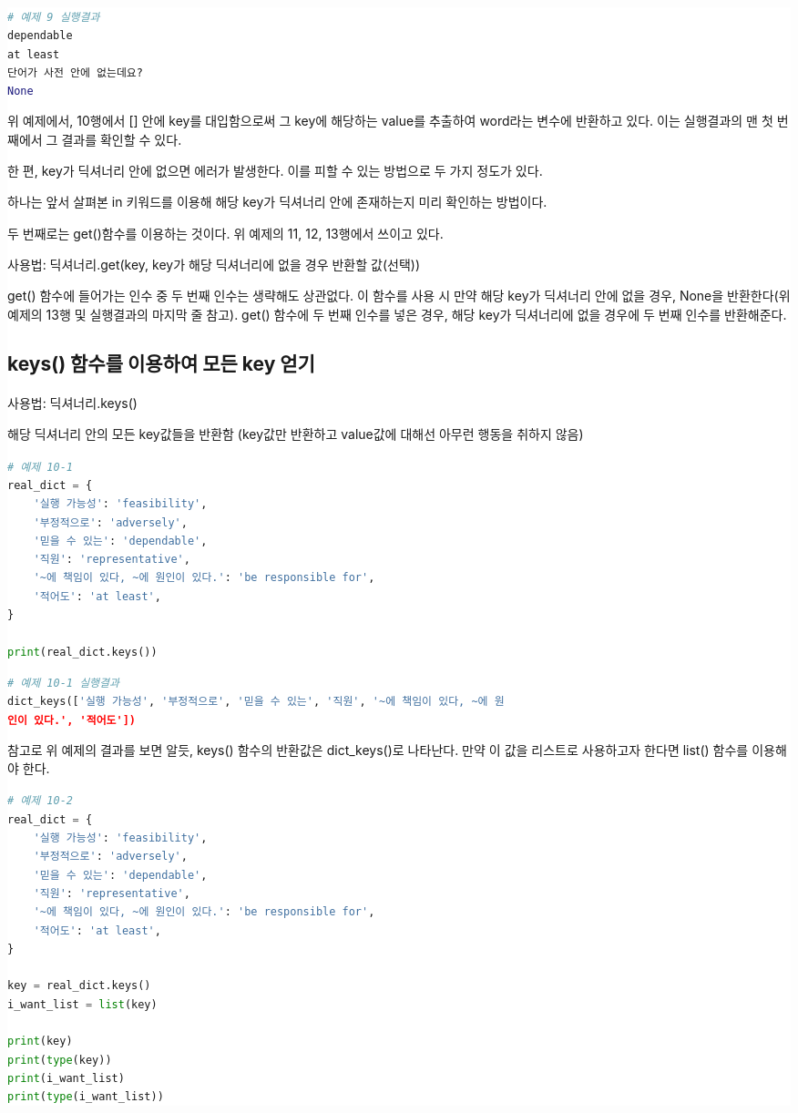 ```python
# 예제 9 실행결과
dependable
at least
단어가 사전 안에 없는데요?
None
```

위 예제에서, 10행에서 [] 안에 key를 대입함으로써 그 key에 해당하는 value를 추출하여 word라는 변수에 반환하고 있다. 이는 실행결과의 맨 첫 번째에서 그 결과를 확인할 수 있다.

한 편, key가 딕셔너리 안에 없으면 에러가 발생한다. 이를 피할 수 있는 방법으로 두 가지 정도가 있다.

하나는 앞서 살펴본 in 키워드를 이용해 해당 key가 딕셔너리 안에 존재하는지 미리 확인하는 방법이다.

두 번째로는 get()함수를 이용하는 것이다. 위 예제의 11, 12, 13행에서 쓰이고 있다.

사용법: 딕셔너리.get(key, key가 해당 딕셔너리에 없을 경우 반환할 값(선택))

get() 함수에 들어가는 인수 중 두 번째 인수는 생략해도 상관없다. 이 함수를 사용 시 만약 해당 key가 딕셔너리 안에 없을 경우, None을 반환한다(위 예제의 13행 및 실행결과의 마지막 줄 참고). get() 함수에 두 번째 인수를 넣은 경우, 해당 key가 딕셔너리에 없을 경우에 두 번째 인수를 반환해준다.

## keys() 함수를 이용하여 모든 key 얻기

사용법: 딕셔너리.keys()

해당 딕셔너리 안의 모든 key값들을 반환함 (key값만 반환하고 value값에 대해선 아무런 행동을 취하지 않음)

```python
# 예제 10-1
real_dict = {
    '실행 가능성': 'feasibility',
    '부정적으로': 'adversely',
    '믿을 수 있는': 'dependable',
    '직원': 'representative',
    '~에 책임이 있다, ~에 원인이 있다.': 'be responsible for',
    '적어도': 'at least',
}

print(real_dict.keys())
```

```python
# 예제 10-1 실행결과
dict_keys(['실행 가능성', '부정적으로', '믿을 수 있는', '직원', '~에 책임이 있다, ~에 원
인이 있다.', '적어도'])
```

참고로 위 예제의 결과를 보면 알듯, keys() 함수의 반환값은 dict_keys()로 나타난다. 만약 이 값을 리스트로 사용하고자 한다면 list() 함수를 이용해야 한다.

```python
# 예제 10-2
real_dict = {
    '실행 가능성': 'feasibility',
    '부정적으로': 'adversely',
    '믿을 수 있는': 'dependable',
    '직원': 'representative',
    '~에 책임이 있다, ~에 원인이 있다.': 'be responsible for',
    '적어도': 'at least',
}

key = real_dict.keys()
i_want_list = list(key)

print(key)
print(type(key))
print(i_want_list)
print(type(i_want_list))
```
